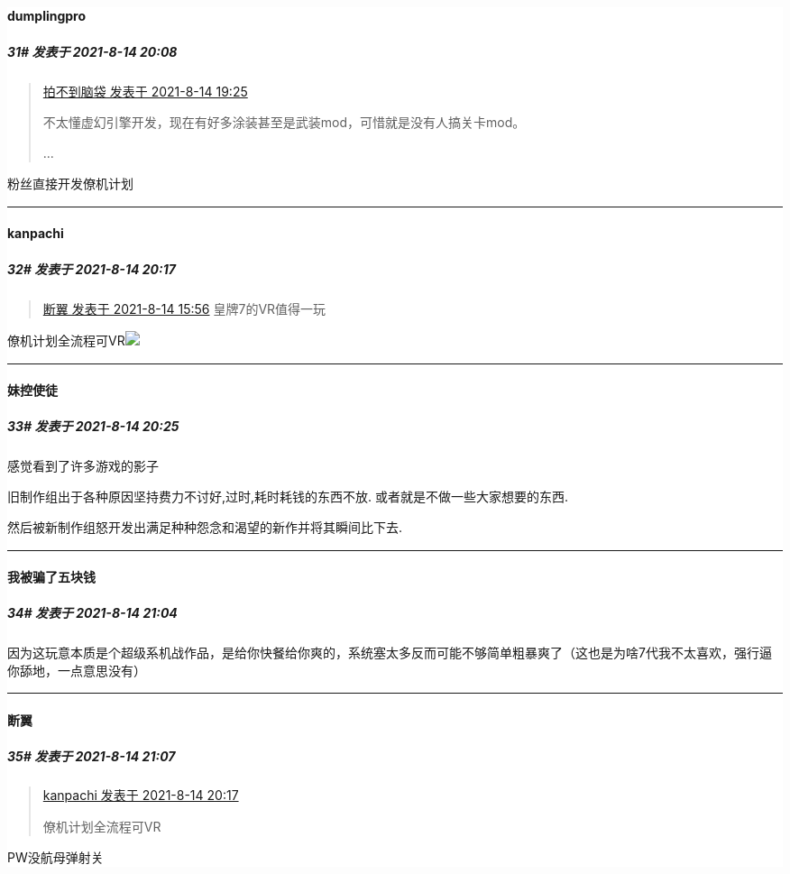 ####  dumplingpro  
##### 31#       发表于 2021-8-14 20:08


<blockquote><a href="httphttps://bbs.saraba1st.com/2b/forum.php?mod=redirect&amp;goto=findpost&amp;pid=52370596&amp;ptid=2020773" target="_blank">拍不到脑袋 发表于 2021-8-14 19:25</a>

不太懂虚幻引擎开发，现在有好多涂装甚至是武装mod，可惜就是没有人搞关卡mod。

 ...</blockquote>
粉丝直接开发僚机计划


*****

####  kanpachi  
##### 32#       发表于 2021-8-14 20:17


<blockquote><a href="httphttps://bbs.saraba1st.com/2b/forum.php?mod=redirect&amp;goto=findpost&amp;pid=52368410&amp;ptid=2020773" target="_blank">断翼 发表于 2021-8-14 15:56</a>
 皇牌7的VR值得一玩</blockquote>
僚机计划全流程可VR<img src="https://static.saraba1st.com/image/smiley/face2017/053.png" referrerpolicy="no-referrer">


*****

####  妹控使徒  
##### 33#       发表于 2021-8-14 20:25


感觉看到了许多游戏的影子


旧制作组出于各种原因坚持费力不讨好,过时,耗时耗钱的东西不放. 或者就是不做一些大家想要的东西.

然后被新制作组怒开发出满足种种怨念和渴望的新作并将其瞬间比下去.


*****

####  我被骗了五块钱  
##### 34#       发表于 2021-8-14 21:04


因为这玩意本质是个超级系机战作品，是给你快餐给你爽的，系统塞太多反而可能不够简单粗暴爽了（这也是为啥7代我不太喜欢，强行逼你舔地，一点意思没有）


*****

####  断翼  
##### 35#       发表于 2021-8-14 21:07


<blockquote><a href="httphttps://bbs.saraba1st.com/2b/forum.php?mod=redirect&amp;goto=findpost&amp;pid=52371254&amp;ptid=2020773" target="_blank">kanpachi 发表于 2021-8-14 20:17</a>

僚机计划全流程可VR</blockquote>
PW没航母弹射关
